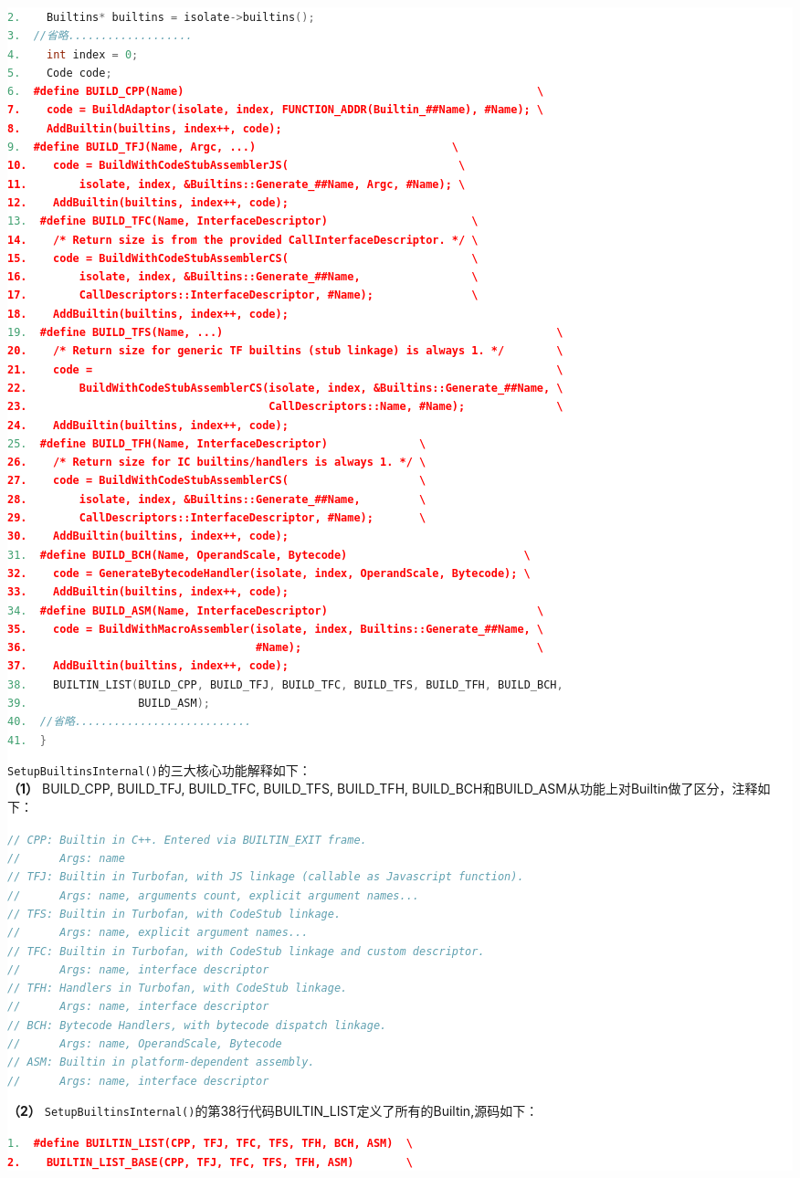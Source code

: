 ```c++
2.    Builtins* builtins = isolate->builtins();
3.  //省略...................
4.    int index = 0;
5.    Code code;
6.  #define BUILD_CPP(Name)                                                      \
7.    code = BuildAdaptor(isolate, index, FUNCTION_ADDR(Builtin_##Name), #Name); \
8.    AddBuiltin(builtins, index++, code);
9.  #define BUILD_TFJ(Name, Argc, ...)                              \
10.    code = BuildWithCodeStubAssemblerJS(                          \
11.        isolate, index, &Builtins::Generate_##Name, Argc, #Name); \
12.    AddBuiltin(builtins, index++, code);
13.  #define BUILD_TFC(Name, InterfaceDescriptor)                      \
14.    /* Return size is from the provided CallInterfaceDescriptor. */ \
15.    code = BuildWithCodeStubAssemblerCS(                            \
16.        isolate, index, &Builtins::Generate_##Name,                 \
17.        CallDescriptors::InterfaceDescriptor, #Name);               \
18.    AddBuiltin(builtins, index++, code);
19.  #define BUILD_TFS(Name, ...)                                                   \
20.    /* Return size for generic TF builtins (stub linkage) is always 1. */        \
21.    code =                                                                       \
22.        BuildWithCodeStubAssemblerCS(isolate, index, &Builtins::Generate_##Name, \
23.                                     CallDescriptors::Name, #Name);              \
24.    AddBuiltin(builtins, index++, code);
25.  #define BUILD_TFH(Name, InterfaceDescriptor)              \
26.    /* Return size for IC builtins/handlers is always 1. */ \
27.    code = BuildWithCodeStubAssemblerCS(                    \
28.        isolate, index, &Builtins::Generate_##Name,         \
29.        CallDescriptors::InterfaceDescriptor, #Name);       \
30.    AddBuiltin(builtins, index++, code);
31.  #define BUILD_BCH(Name, OperandScale, Bytecode)                           \
32.    code = GenerateBytecodeHandler(isolate, index, OperandScale, Bytecode); \
33.    AddBuiltin(builtins, index++, code);
34.  #define BUILD_ASM(Name, InterfaceDescriptor)                                \
35.    code = BuildWithMacroAssembler(isolate, index, Builtins::Generate_##Name, \
36.                                   #Name);                                    \
37.    AddBuiltin(builtins, index++, code);
38.    BUILTIN_LIST(BUILD_CPP, BUILD_TFJ, BUILD_TFC, BUILD_TFS, BUILD_TFH, BUILD_BCH,
39.                 BUILD_ASM);
40.  //省略...........................
41.  }
```   
`SetupBuiltinsInternal()`的三大核心功能解释如下：  
**（1）** BUILD_CPP, BUILD_TFJ, BUILD_TFC, BUILD_TFS, BUILD_TFH, BUILD_BCH和BUILD_ASM从功能上对Builtin做了区分，注释如下： 
```c++
// CPP: Builtin in C++. Entered via BUILTIN_EXIT frame.
//      Args: name
// TFJ: Builtin in Turbofan, with JS linkage (callable as Javascript function).
//      Args: name, arguments count, explicit argument names...
// TFS: Builtin in Turbofan, with CodeStub linkage.
//      Args: name, explicit argument names...
// TFC: Builtin in Turbofan, with CodeStub linkage and custom descriptor.
//      Args: name, interface descriptor
// TFH: Handlers in Turbofan, with CodeStub linkage.
//      Args: name, interface descriptor
// BCH: Bytecode Handlers, with bytecode dispatch linkage.
//      Args: name, OperandScale, Bytecode
// ASM: Builtin in platform-dependent assembly.
//      Args: name, interface descriptor
```  
**（2）** `SetupBuiltinsInternal()`的第38行代码BUILTIN_LIST定义了所有的Builtin,源码如下：  
```c++
1.  #define BUILTIN_LIST(CPP, TFJ, TFC, TFS, TFH, BCH, ASM)  \
2.    BUILTIN_LIST_BASE(CPP, TFJ, TFC, TFS, TFH, ASM)        \
```